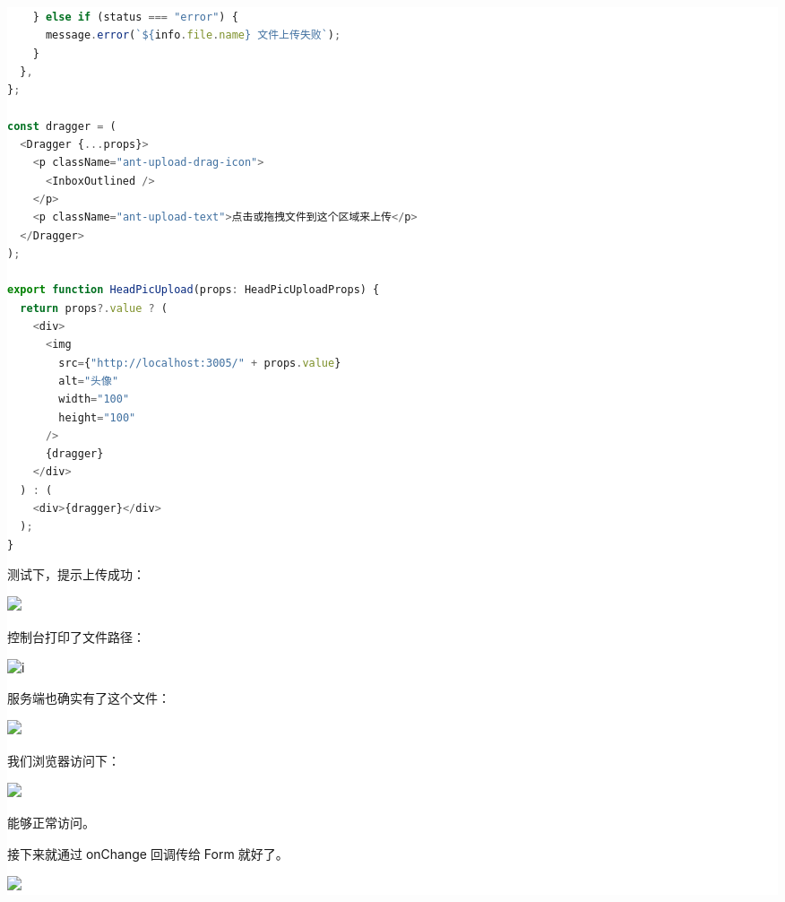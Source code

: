 ```javascript
    } else if (status === "error") {
      message.error(`${info.file.name} 文件上传失败`);
    }
  },
};

const dragger = (
  <Dragger {...props}>
    <p className="ant-upload-drag-icon">
      <InboxOutlined />
    </p>
    <p className="ant-upload-text">点击或拖拽文件到这个区域来上传</p>
  </Dragger>
);

export function HeadPicUpload(props: HeadPicUploadProps) {
  return props?.value ? (
    <div>
      <img
        src={"http://localhost:3005/" + props.value}
        alt="头像"
        width="100"
        height="100"
      />
      {dragger}
    </div>
  ) : (
    <div>{dragger}</div>
  );
}
```

测试下，提示上传成功：

![](//liushuaiyang.oss-cn-shanghai.aliyuncs.com/nest-docs/image/第92章-87.png)

控制台打印了文件路径：

![i](//liushuaiyang.oss-cn-shanghai.aliyuncs.com/nest-docs/image/第92章-88.png)

服务端也确实有了这个文件：

![](//liushuaiyang.oss-cn-shanghai.aliyuncs.com/nest-docs/image/第92章-89.png)

我们浏览器访问下：

![](//liushuaiyang.oss-cn-shanghai.aliyuncs.com/nest-docs/image/第92章-90.png)

能够正常访问。

接下来就通过 onChange 回调传给 Form 就好了。

![](//liushuaiyang.oss-cn-shanghai.aliyuncs.com/nest-docs/image/第92章-91.png)
